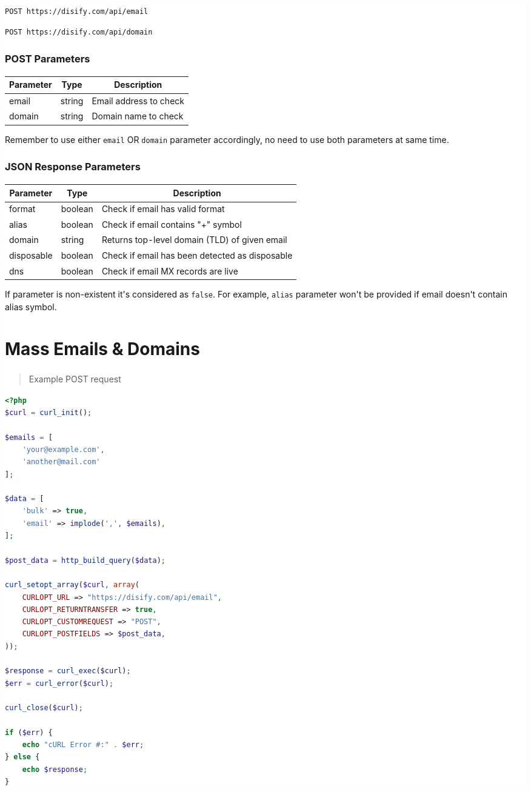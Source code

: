 `POST https://disify.com/api/email`

`POST https://disify.com/api/domain`

### POST Parameters

Parameter | Type | Description
--------- | --------- | -----------
email | string | Email address to check
domain | string | Domain name to check

<aside class="notice">Remember to use either <code>email</code> OR <code>domain</code> parameter accordingly, no need to use both parameters at same time.</aside>

### JSON Response Parameters

Parameter | Type | Description
--------- | --------- | -----------
format | boolean | Check if email has valid format
alias | boolean | Check if email contains "+" symbol
domain | string | Returns top-level domain (TLD) of given email
disposable | boolean | Check if email has been detected as disposable
dns | boolean | Check if email MX records are live

<aside class="notice">If parameter is non-existent it's considered as <code>false</code>. For example, <code>alias</code> parameter won't be provided if email doesn't contain alias symbol.</aside>

# Mass Emails & Domains

> Example POST request

```php
<?php
$curl = curl_init();

$emails = [
    'your@example.com',
    'another@mail.com'
];

$data = [
    'bulk' => true,
    'email' => implode(',', $emails),
];

$post_data = http_build_query($data);

curl_setopt_array($curl, array(
    CURLOPT_URL => "https://disify.com/api/email",
    CURLOPT_RETURNTRANSFER => true,
    CURLOPT_CUSTOMREQUEST => "POST",
    CURLOPT_POSTFIELDS => $post_data,
));

$response = curl_exec($curl);
$err = curl_error($curl);

curl_close($curl);

if ($err) {
    echo "cURL Error #:" . $err;
} else {
    echo $response;
}
```
